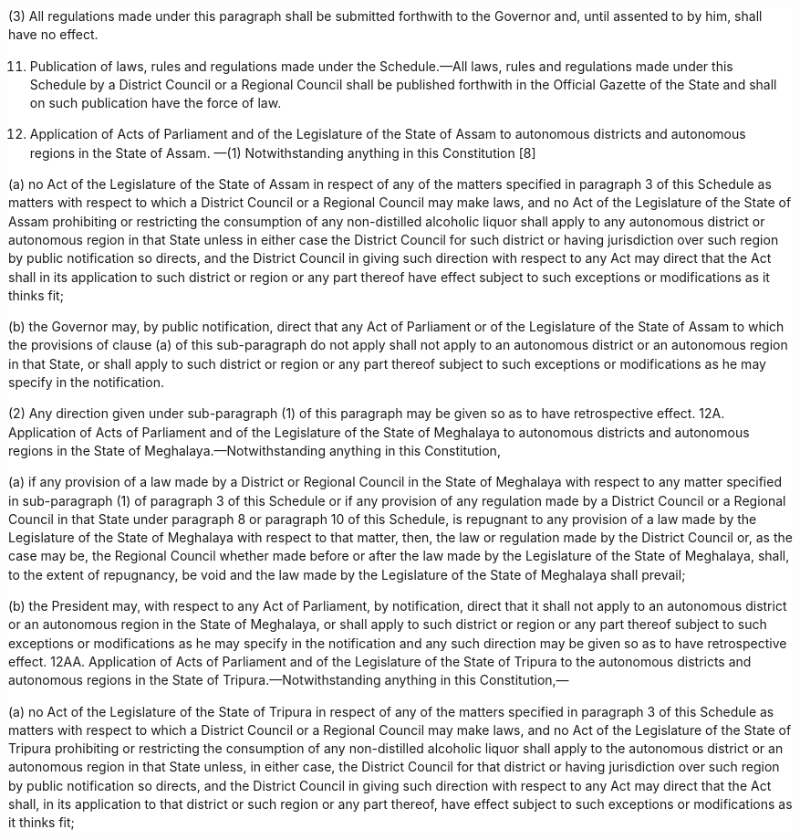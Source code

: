 (3) All regulations made under this paragraph shall be submitted forthwith to the Governor and, until assented to by him, shall have no effect.

11. Publication of laws, rules and regulations made under the Schedule.—All laws, rules and regulations made under this Schedule by a District Council or a Regional Council shall be published forthwith in the Official Gazette of the State and shall on such publication have the force of law.

12. Application of Acts of Parliament and of the Legislature of the State of Assam to autonomous districts and autonomous regions in the State of Assam. —(1) Notwithstanding anything in this Constitution [8]

(a) no Act of the Legislature of the State of Assam in respect of any of the matters specified in paragraph 3 of this Schedule as matters with respect to which a District Council or a Regional Council may make laws, and no Act of the Legislature of the State of Assam prohibiting or restricting the consumption of any non-distilled alcoholic liquor shall apply to any autonomous district or autonomous region in that State unless in either case the District Council for such district or having jurisdiction over such region by public notification so directs, and the District Council in giving such direction with respect to any Act may direct that the Act shall in its application to such district or region or any part thereof have effect subject to such exceptions or modifications as it thinks fit;

(b) the Governor may, by public notification, direct that any Act of Parliament or of the Legislature of the State of Assam to which the provisions of clause (a) of this sub-paragraph do not apply shall not apply to an autonomous district or an autonomous region in that State, or shall apply to such district or region or any part thereof subject to such exceptions or modifications as he may specify in the notification.

(2) Any direction given under sub-paragraph (1) of this paragraph may be given so as to have retrospective effect.
12A. Application of Acts of Parliament and of the Legislature of the State of Meghalaya to autonomous districts and autonomous regions in the State of Meghalaya.—Notwithstanding anything in this Constitution,

(a) if any provision of a law made by a District or Regional Council in the State of Meghalaya with respect to any matter specified in sub-paragraph (1) of paragraph 3 of this Schedule or if any provision of any regulation made by a District Council or a Regional Council in that State under paragraph 8 or paragraph 10 of this Schedule, is repugnant to any provision of a law made by the Legislature of the State of Meghalaya with respect to that matter, then, the law or regulation made by the District Council or, as the case may be, the Regional Council whether made before or after the law made by the Legislature of the State of Meghalaya, shall, to the extent of repugnancy, be void and the law made by the Legislature of the State of Meghalaya shall prevail;

(b) the President may, with respect to any Act of Parliament, by notification, direct that it shall not apply to an autonomous district or an autonomous region in the State of Meghalaya, or shall apply to such district or region or any part thereof subject to such exceptions or modifications as he may specify in the notification and any such direction may be given so as to have retrospective effect.
12AA. Application of Acts of Parliament and of the Legislature of the State of Tripura to the autonomous districts and autonomous regions in the State of Tripura.—Notwithstanding anything in this Constitution,—

(a) no Act of the Legislature of the State of Tripura in respect of any of the matters specified in paragraph 3 of this Schedule as matters with respect to which a District Council or a Regional Council may make laws, and no Act of the Legislature of the State of Tripura prohibiting or restricting the consumption of any non-distilled alcoholic liquor shall apply to the autonomous district or an autonomous region in that State unless, in either case, the District Council for that district or having jurisdiction over such region by public notification so directs, and the District Council in giving such direction with respect to any Act may direct that the Act shall, in its application to that district or such region or any part thereof, have effect subject to such exceptions or modifications as it thinks fit;

